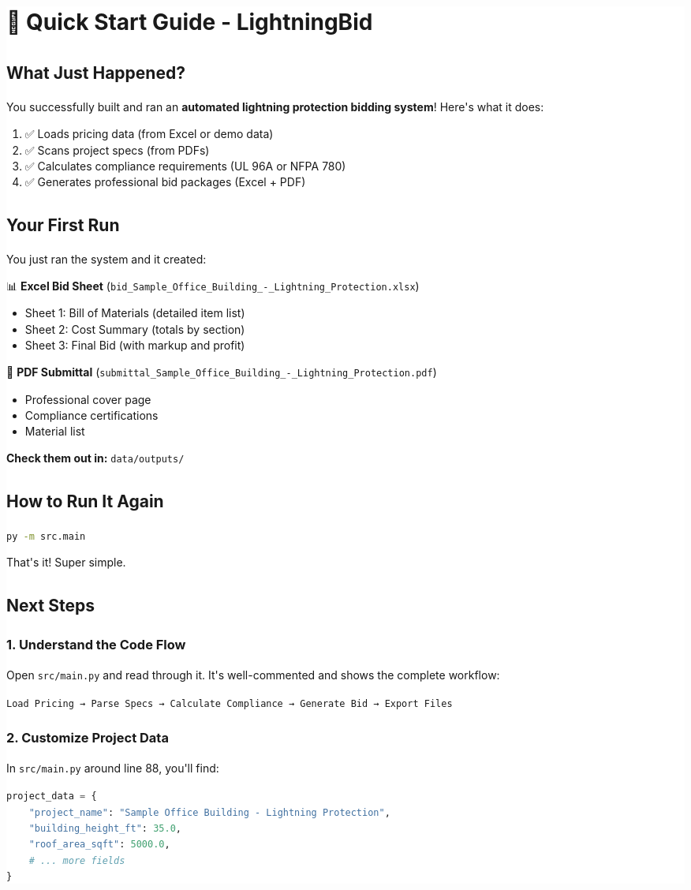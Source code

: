# 🚀 Quick Start Guide - LightningBid

## What Just Happened?

You successfully built and ran an **automated lightning protection bidding system**! Here's what it does:

1. ✅ Loads pricing data (from Excel or demo data)
2. ✅ Scans project specs (from PDFs)
3. ✅ Calculates compliance requirements (UL 96A or NFPA 780)
4. ✅ Generates professional bid packages (Excel + PDF)

## Your First Run

You just ran the system and it created:

📊 **Excel Bid Sheet** (`bid_Sample_Office_Building_-_Lightning_Protection.xlsx`)
- Sheet 1: Bill of Materials (detailed item list)
- Sheet 2: Cost Summary (totals by section)
- Sheet 3: Final Bid (with markup and profit)

📄 **PDF Submittal** (`submittal_Sample_Office_Building_-_Lightning_Protection.pdf`)
- Professional cover page
- Compliance certifications
- Material list

**Check them out in:** `data/outputs/`

## How to Run It Again

```bash
py -m src.main
```

That's it! Super simple.

## Next Steps

### 1. Understand the Code Flow

Open `src/main.py` and read through it. It's well-commented and shows the complete workflow:

```
Load Pricing → Parse Specs → Calculate Compliance → Generate Bid → Export Files
```

### 2. Customize Project Data

In `src/main.py` around line 88, you'll find:

```python
project_data = {
    "project_name": "Sample Office Building - Lightning Protection",
    "building_height_ft": 35.0,
    "roof_area_sqft": 5000.0,
    # ... more fields
}
```
